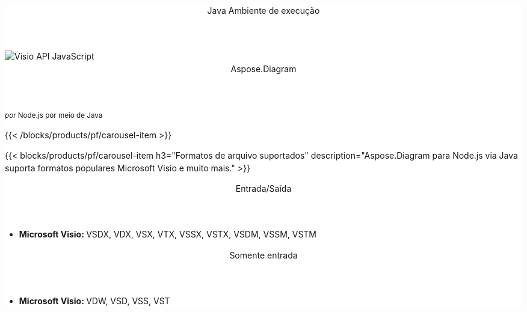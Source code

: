   <div class="d1-col d1-right">
   <header>
    <i class="fa fa-cubes">
    </i>
    Java Ambiente de execução
   </header>
   
  </div>
  
 </div>
 
 <div class="d1-logo">
  <img width="70" height="75" alt="Visio API JavaScript" src="https://cms.admin.containerize.com/templates/aspose/img/products/diagram/aspose_diagram-for-nodejs-java.svg"/>
  <header>
   Aspose.Diagram
  </header>
  <footer>
   <small>
    <em>
     por
    </em>
    Node.js por meio de Java
   </small>
  </footer>
 </div>
 
</div>

{{< /blocks/products/pf/carousel-item >}}

{{< blocks/products/pf/carousel-item h3="Formatos de arquivo suportados" description="Aspose.Diagram para Node.js via Java suporta formatos populares Microsoft Visio e muito mais." >}}
<div class="diagram1 d2 d1-nodejs">
 <div class="d1-row">
  <div class="d1-col d1-left">
   <header>
    <i class="fa fa-arrows-v">
    </i>
    Entrada/Saída
   </header>
   <ul>
    <li>
     <b>
      Microsoft Visio:
     </b>
     VSDX, VDX, VSX, VTX, VSSX, VSTX, VSDM, VSSM, VSTM
    </li>
   </ul>
   <header>
    <i class="fa fa-long-arrow-down">
    </i>
    Somente entrada
   </header>
   <ul>
    <li>
     <b>
      Microsoft Visio:
     </b>
     VDW, VSD, VSS, VST
    </li>
   </ul>
  </div>
  